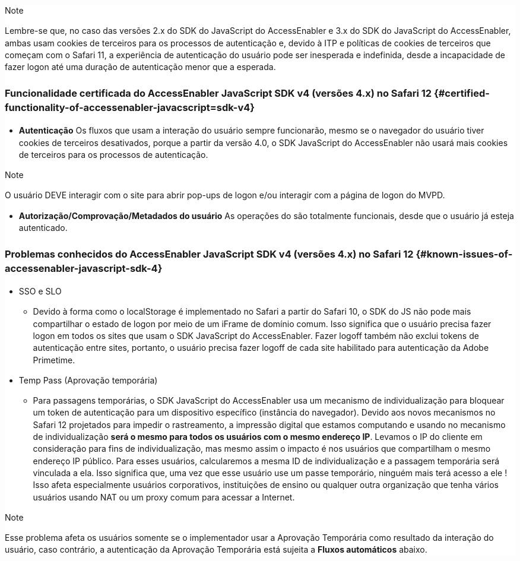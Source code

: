 >[!NOTE]
>
>Lembre-se que, no caso das versões 2.x do SDK do JavaScript do AccessEnabler e 3.x do SDK do JavaScript do AccessEnabler, ambas usam cookies de terceiros para os processos de autenticação e, devido à ITP e políticas de cookies de terceiros que começam com o Safari 11, a experiência de autenticação do usuário pode ser inesperada e indefinida, desde a incapacidade de fazer logon até uma duração de autenticação menor que a esperada.


### Funcionalidade certificada do AccessEnabler JavaScript SDK v4 (versões 4.x) no Safari 12 {#certified-functionality-of-accessenabler-javacscript=sdk-v4}

* **Autenticação** Os fluxos que usam a interação do usuário sempre funcionarão, mesmo se o navegador do usuário tiver cookies de terceiros desativados, porque a partir da versão 4.0, o SDK JavaScript do AccessEnabler não usará mais cookies de terceiros para os processos de autenticação.

>[!NOTE]
>
>O usuário DEVE interagir com o site para abrir pop-ups de logon e/ou interagir com a página de logon do MVPD.

* **Autorização/Comprovação/Metadados do usuário** As operações do são totalmente funcionais, desde que o usuário já esteja autenticado.

### Problemas conhecidos do AccessEnabler JavaScript SDK v4 (versões 4.x) no Safari 12 {#known-issues-of-accessenabler-javascript-sdk-4}

* SSO e SLO

   * Devido à forma como o localStorage é implementado no Safari a partir do Safari 10, o SDK do JS não pode mais compartilhar o estado de logon por meio de um iFrame de domínio comum. Isso significa que o usuário precisa fazer logon em todos os sites que usam o SDK JavaScript do AccessEnabler. Fazer logoff também não exclui tokens de autenticação entre sites, portanto, o usuário precisa fazer logoff de cada site habilitado para autenticação da Adobe Primetime.

* Temp Pass (Aprovação temporária)

   * Para passagens temporárias, o SDK JavaScript do AccessEnabler usa um mecanismo de individualização para bloquear um token de autenticação para um dispositivo específico (instância do navegador). Devido aos novos mecanismos no Safari 12 projetados para impedir o rastreamento, a impressão digital que estamos computando e usando no mecanismo de individualização **será o mesmo para todos os usuários com o mesmo endereço IP**. Levamos o IP do cliente em consideração para fins de individualização, mas mesmo assim o impacto é nos usuários que compartilham o mesmo endereço IP público. Para esses usuários, calcularemos a mesma ID de individualização e a passagem temporária será vinculada a ela. Isso significa que, uma vez que esse usuário use um passe temporário, ninguém mais terá acesso a ele \! Isso afeta especialmente usuários corporativos, instituições de ensino ou qualquer outra organização que tenha vários usuários usando NAT ou um proxy comum para acessar a Internet.

>[!NOTE]
>
>Esse problema afeta os usuários somente se o implementador usar a Aprovação Temporária como resultado da interação do usuário, caso contrário, a autenticação da Aprovação Temporária está sujeita a **Fluxos automáticos** abaixo.
